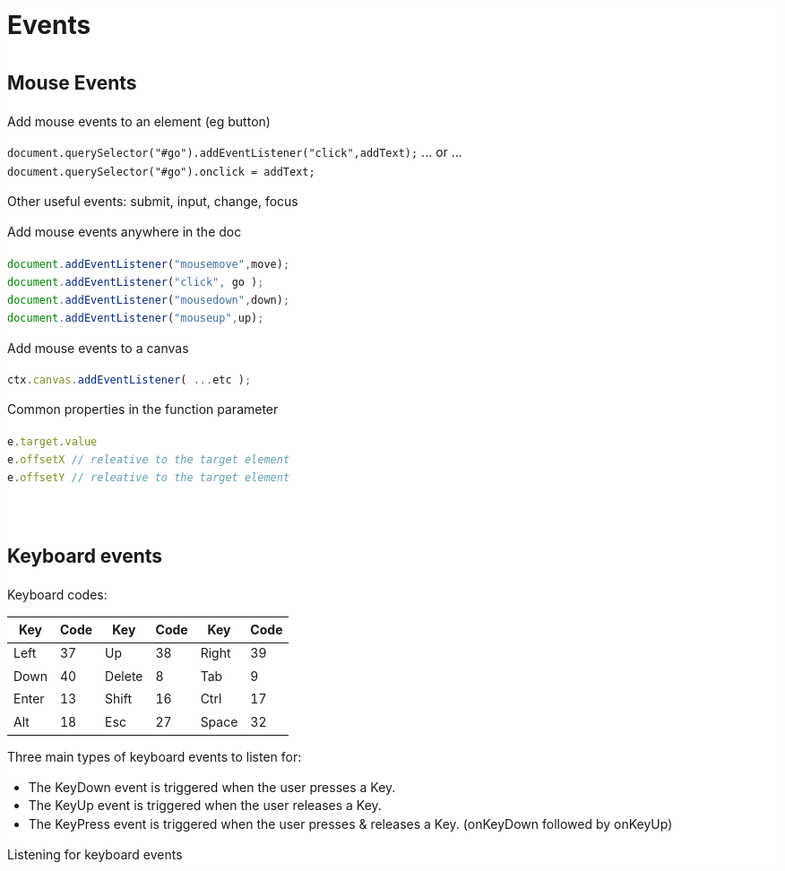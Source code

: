 # Events

## Mouse Events

Add mouse events to an element (eg button)

`document.querySelector("#go").addEventListener("click",addText);` ... or ...     
`document.querySelector("#go").onclick = addText;`

Other useful events: submit, input, change, focus

Add mouse events anywhere in the doc

```js
document.addEventListener("mousemove",move);
document.addEventListener("click", go );
document.addEventListener("mousedown",down);
document.addEventListener("mouseup",up);
```

Add mouse events to a canvas

```js
ctx.canvas.addEventListener( ...etc );
```

Common properties in the function parameter

```js
e.target.value
e.offsetX // releative to the target element
e.offsetY // releative to the target element
```
 
## Keyboard events

Keyboard codes:

| Key      | Code      | Key      | Code      | Key      | Code      |
|----------|-----------|----------|-----------|----------|-----------|
| Left     | 37        | Up       | 38        | Right    | 39        |
| Down     | 40        | Delete   | 8         | Tab      | 9         |
| Enter    | 13        | Shift    | 16        | Ctrl     | 17        |
| Alt      | 18        | Esc      | 27        | Space    | 32        |

Three main types of keyboard events to listen for:

* The KeyDown event is triggered when the user presses a Key.
* The KeyUp event is triggered when the user releases a Key.
* The KeyPress event is triggered when the user presses & releases a Key. (onKeyDown followed by onKeyUp)

Listening for keyboard events

